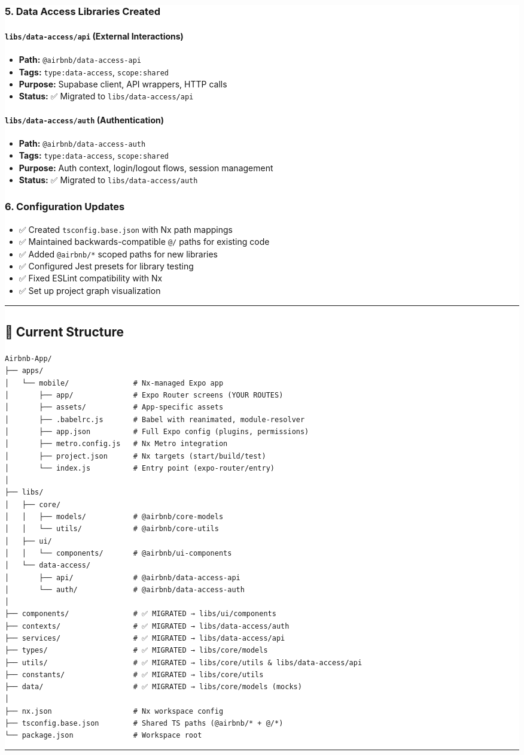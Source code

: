 ### 5. Data Access Libraries Created

#### `libs/data-access/api` (External Interactions)

- **Path:** `@airbnb/data-access-api`
- **Tags:** `type:data-access`, `scope:shared`
- **Purpose:** Supabase client, API wrappers, HTTP calls
- **Status:** ✅ Migrated to `libs/data-access/api`

#### `libs/data-access/auth` (Authentication)

- **Path:** `@airbnb/data-access-auth`
- **Tags:** `type:data-access`, `scope:shared`
- **Purpose:** Auth context, login/logout flows, session management
- **Status:** ✅ Migrated to `libs/data-access/auth`

### 6. Configuration Updates

- ✅ Created `tsconfig.base.json` with Nx path mappings
- ✅ Maintained backwards-compatible `@/` paths for existing code
- ✅ Added `@airbnb/*` scoped paths for new libraries
- ✅ Configured Jest presets for library testing
- ✅ Fixed ESLint compatibility with Nx
- ✅ Set up project graph visualization

---

## 📂 Current Structure

```
Airbnb-App/
├── apps/
│   └── mobile/               # Nx-managed Expo app
│       ├── app/              # Expo Router screens (YOUR ROUTES)
│       ├── assets/           # App-specific assets
│       ├── .babelrc.js       # Babel with reanimated, module-resolver
│       ├── app.json          # Full Expo config (plugins, permissions)
│       ├── metro.config.js   # Nx Metro integration
│       ├── project.json      # Nx targets (start/build/test)
│       └── index.js          # Entry point (expo-router/entry)
│
├── libs/
│   ├── core/
│   │   ├── models/           # @airbnb/core-models
│   │   └── utils/            # @airbnb/core-utils
│   ├── ui/
│   │   └── components/       # @airbnb/ui-components
│   └── data-access/
│       ├── api/              # @airbnb/data-access-api
│       └── auth/             # @airbnb/data-access-auth
│
├── components/               # ✅ MIGRATED → libs/ui/components
├── contexts/                 # ✅ MIGRATED → libs/data-access/auth
├── services/                 # ✅ MIGRATED → libs/data-access/api
├── types/                    # ✅ MIGRATED → libs/core/models
├── utils/                    # ✅ MIGRATED → libs/core/utils & libs/data-access/api
├── constants/                # ✅ MIGRATED → libs/core/utils
├── data/                     # ✅ MIGRATED → libs/core/models (mocks)
│
├── nx.json                   # Nx workspace config
├── tsconfig.base.json        # Shared TS paths (@airbnb/* + @/*)
└── package.json              # Workspace root
```

---